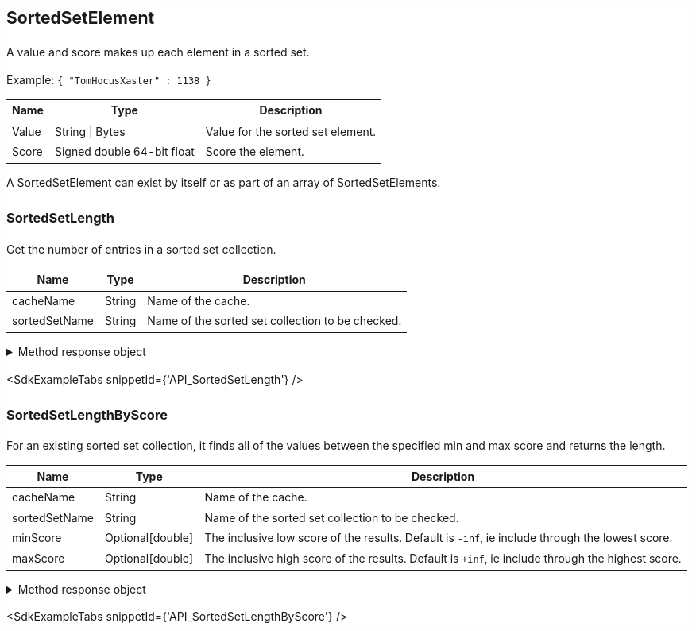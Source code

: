 ## SortedSetElement

A value and score makes up each element in a sorted set.

Example:
`{ "TomHocusXaster" : 1138 }`

| Name            | Type                         | Description                                   |
| --------------- | ---------------------------- | --------------------------------------------- |
| Value           | String \| Bytes              | Value for the sorted set element.                            |
| Score           | Signed double 64-bit float   | Score the element. |

A SortedSetElement can exist by itself or as part of an array of SortedSetElements.

### SortedSetLength
Get the number of entries in a sorted set collection.

| Name           | Type         | Description                                |
|----------------| ------------ |--------------------------------------------|
| cacheName      | String       | Name of the cache.                         |
| sortedSetName | String       | Name of the sorted set collection to be checked. |

<details><summary>Method response object</summary></details>

<SdkExampleTabs snippetId={'API_SortedSetLength'} />

### SortedSetLengthByScore
For an existing sorted set collection, it finds all of the values between the specified min and max score and returns the length.

| Name           | Type         | Description                                |
|----------------| ------------ |--------------------------------------------|
| cacheName      | String       | Name of the cache.                         |
| sortedSetName | String       | Name of the sorted set collection to be checked. |
| minScore | Optional[double]   | The inclusive low score of the results. Default is `-inf`, ie include through the lowest score. |
| maxScore | Optional[double]   | The inclusive high score of the results. Default is `+inf`, ie include through the highest score. |

<details><summary>Method response object</summary></details>

<SdkExampleTabs snippetId={'API_SortedSetLengthByScore'} />
